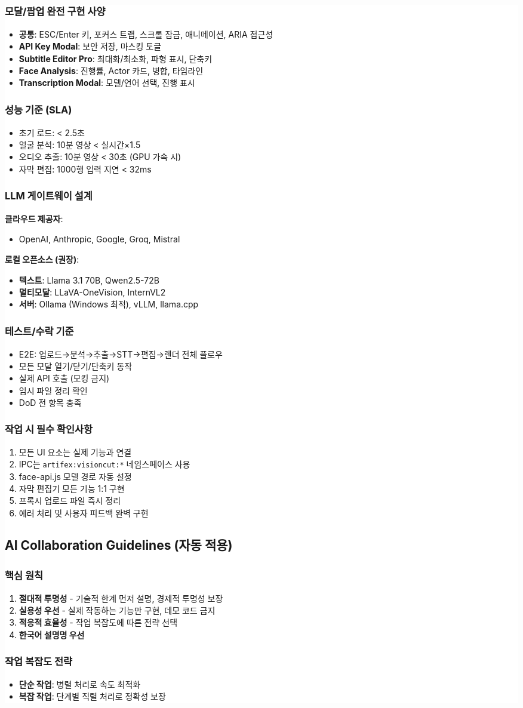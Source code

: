 ### 모달/팝업 완전 구현 사양
- **공통**: ESC/Enter 키, 포커스 트랩, 스크롤 잠금, 애니메이션, ARIA 접근성
- **API Key Modal**: 보안 저장, 마스킹 토글
- **Subtitle Editor Pro**: 최대화/최소화, 파형 표시, 단축키
- **Face Analysis**: 진행률, Actor 카드, 병합, 타임라인
- **Transcription Modal**: 모델/언어 선택, 진행 표시

### 성능 기준 (SLA)
- 초기 로드: < 2.5초
- 얼굴 분석: 10분 영상 < 실시간×1.5
- 오디오 추출: 10분 영상 < 30초 (GPU 가속 시)
- 자막 편집: 1000행 입력 지연 < 32ms

### LLM 게이트웨이 설계
**클라우드 제공자**:
- OpenAI, Anthropic, Google, Groq, Mistral

**로컬 오픈소스 (권장)**:
- **텍스트**: Llama 3.1 70B, Qwen2.5-72B
- **멀티모달**: LLaVA-OneVision, InternVL2
- **서버**: Ollama (Windows 최적), vLLM, llama.cpp

### 테스트/수락 기준
- E2E: 업로드→분석→추출→STT→편집→렌더 전체 플로우
- 모든 모달 열기/닫기/단축키 동작
- 실제 API 호출 (모킹 금지)
- 임시 파일 정리 확인
- DoD 전 항목 충족

### 작업 시 필수 확인사항
1. 모든 UI 요소는 실제 기능과 연결
2. IPC는 `artifex:visioncut:*` 네임스페이스 사용
3. face-api.js 모델 경로 자동 설정
4. 자막 편집기 모든 기능 1:1 구현
5. 프록시 업로드 파일 즉시 정리
6. 에러 처리 및 사용자 피드백 완벽 구현

## AI Collaboration Guidelines (자동 적용)

### 핵심 원칙
1. **절대적 투명성** - 기술적 한계 먼저 설명, 경제적 투명성 보장
2. **실용성 우선** - 실제 작동하는 기능만 구현, 데모 코드 금지
3. **적응적 효율성** - 작업 복잡도에 따른 전략 선택
4. **한국어 설명명 우선**

### 작업 복잡도 전략
- **단순 작업**: 병렬 처리로 속도 최적화
- **복잡 작업**: 단계별 직렬 처리로 정확성 보장
